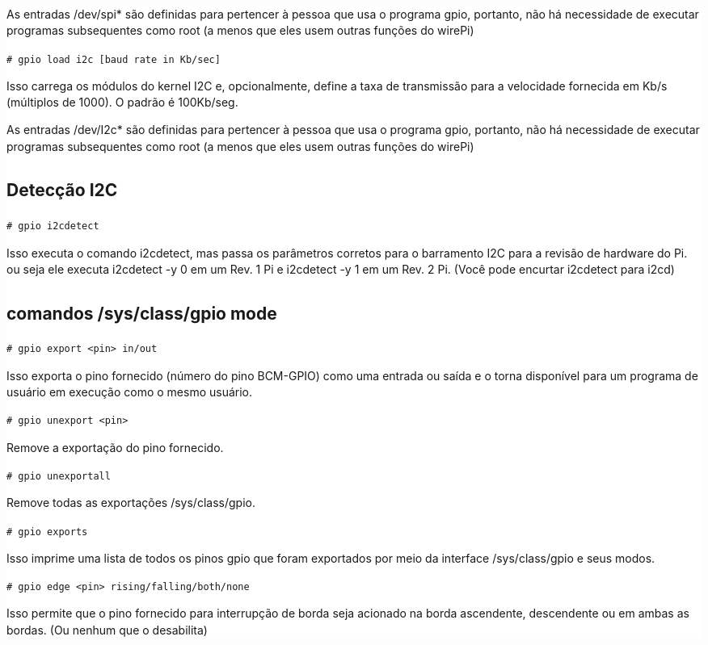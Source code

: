 
As entradas /dev/spi* são definidas para pertencer à pessoa que usa o programa gpio, portanto, não há necessidade de executar programas subsequentes como root (a menos que eles usem outras funções do wirePi)


```
# gpio load i2c [baud rate in Kb/sec]
```
Isso carrega os módulos do kernel I2C e, opcionalmente, define a taxa de transmissão para a velocidade fornecida em Kb/s (múltiplos de 1000). O padrão é 100Kb/seg.


As entradas /dev/I2c* são definidas para pertencer à pessoa que usa o programa gpio, portanto, não há necessidade de executar programas subsequentes como root (a menos que eles usem outras funções do wirePi)


## Detecção I2C


```
# gpio i2cdetect
```
Isso executa o comando i2cdetect, mas passa os parâmetros corretos para o barramento I2C para a revisão de hardware do Pi. ou seja ele executa i2cdetect -y 0 em um Rev. 1 Pi e i2cdetect -y 1 em um Rev. 2 Pi. (Você pode encurtar i2cdetect para i2cd)


## comandos /sys/class/gpio mode
```
# gpio export <pin> in/out
```
Isso exporta o pino fornecido (número do pino BCM-GPIO) como uma entrada ou saída e o torna disponível para um programa de usuário em execução como o mesmo usuário.


```
# gpio unexport <pin>
```
Remove a exportação do pino fornecido.


```
# gpio unexportall
```
Remove todas as exportações /sys/class/gpio.


```
# gpio exports
```
Isso imprime uma lista de todos os pinos gpio que foram exportados por meio da interface /sys/class/gpio e seus modos.


```
# gpio edge <pin> rising/falling/both/none
```
Isso permite que o pino fornecido para interrupção de borda seja acionado na borda ascendente, descendente ou em ambas as bordas. (Ou nenhum que o desabilita)
